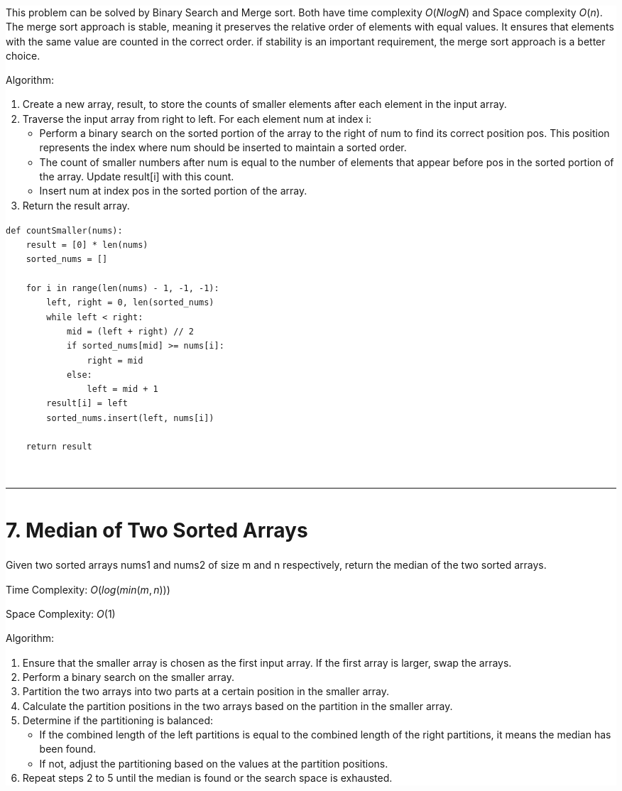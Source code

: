 This problem can be solved by Binary Search and Merge sort.
Both have time complexity $O(N log N)$ and Space complexity $O(n)$.
The merge sort approach is stable, meaning it preserves the relative order of elements with equal values. It ensures that elements with the same value are counted in the correct order. if stability is an important requirement, the merge sort approach is a better choice.

Algorithm:
1. Create a new array, result, to store the counts of smaller elements after each element in the input array.
2. Traverse the input array from right to left. For each element num at index i:
    * Perform a binary search on the sorted portion of the array to the right of num to find its correct position pos. This position represents the index where num should be inserted to maintain a sorted order.
    * The count of smaller numbers after num is equal to the number of elements that appear before pos in the sorted portion of the array. Update result[i] with this count.
    * Insert num at index pos in the sorted portion of the array.
3. Return the result array.

```Python:
def countSmaller(nums):
    result = [0] * len(nums)
    sorted_nums = []

    for i in range(len(nums) - 1, -1, -1):
        left, right = 0, len(sorted_nums)
        while left < right:
            mid = (left + right) // 2
            if sorted_nums[mid] >= nums[i]:
                right = mid
            else:
                left = mid + 1
        result[i] = left
        sorted_nums.insert(left, nums[i])

    return result
```

<br>

___

# 7. Median of Two Sorted Arrays
Given two sorted arrays nums1 and nums2 of size m and n respectively, return the median of the two sorted arrays.

Time Complexity: $O(log ( min(m,n) ))$

Space Complexity: $O(1)$

Algorithm:
1. Ensure that the smaller array is chosen as the first input array. If the first array is larger, swap the arrays.
2. Perform a binary search on the smaller array.
3. Partition the two arrays into two parts at a certain position in the smaller array.
4. Calculate the partition positions in the two arrays based on the partition in the smaller array.
5. Determine if the partitioning is balanced:
    * If the combined length of the left partitions is equal to the combined length of the right partitions, it means the median has been found.
    * If not, adjust the partitioning based on the values at the partition positions.
6. Repeat steps 2 to 5 until the median is found or the search space is exhausted.
